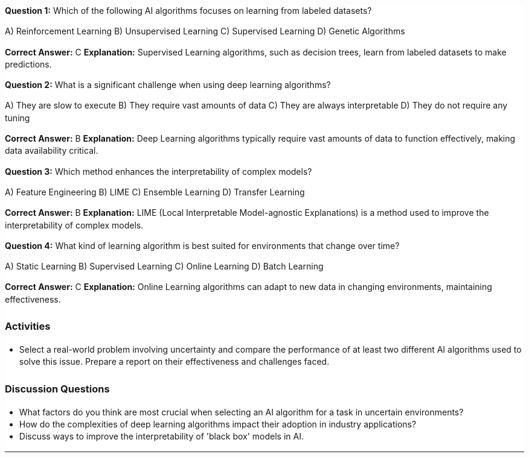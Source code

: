 **Question 1:** Which of the following AI algorithms focuses on learning from labeled datasets?

  A) Reinforcement Learning
  B) Unsupervised Learning
  C) Supervised Learning
  D) Genetic Algorithms

**Correct Answer:** C
**Explanation:** Supervised Learning algorithms, such as decision trees, learn from labeled datasets to make predictions.

**Question 2:** What is a significant challenge when using deep learning algorithms?

  A) They are slow to execute
  B) They require vast amounts of data
  C) They are always interpretable
  D) They do not require any tuning

**Correct Answer:** B
**Explanation:** Deep Learning algorithms typically require vast amounts of data to function effectively, making data availability critical.

**Question 3:** Which method enhances the interpretability of complex models?

  A) Feature Engineering
  B) LIME
  C) Ensemble Learning
  D) Transfer Learning

**Correct Answer:** B
**Explanation:** LIME (Local Interpretable Model-agnostic Explanations) is a method used to improve the interpretability of complex models.

**Question 4:** What kind of learning algorithm is best suited for environments that change over time?

  A) Static Learning
  B) Supervised Learning
  C) Online Learning
  D) Batch Learning

**Correct Answer:** C
**Explanation:** Online Learning algorithms can adapt to new data in changing environments, maintaining effectiveness.

### Activities
- Select a real-world problem involving uncertainty and compare the performance of at least two different AI algorithms used to solve this issue. Prepare a report on their effectiveness and challenges faced.

### Discussion Questions
- What factors do you think are most crucial when selecting an AI algorithm for a task in uncertain environments?
- How do the complexities of deep learning algorithms impact their adoption in industry applications?
- Discuss ways to improve the interpretability of 'black box' models in AI.

---